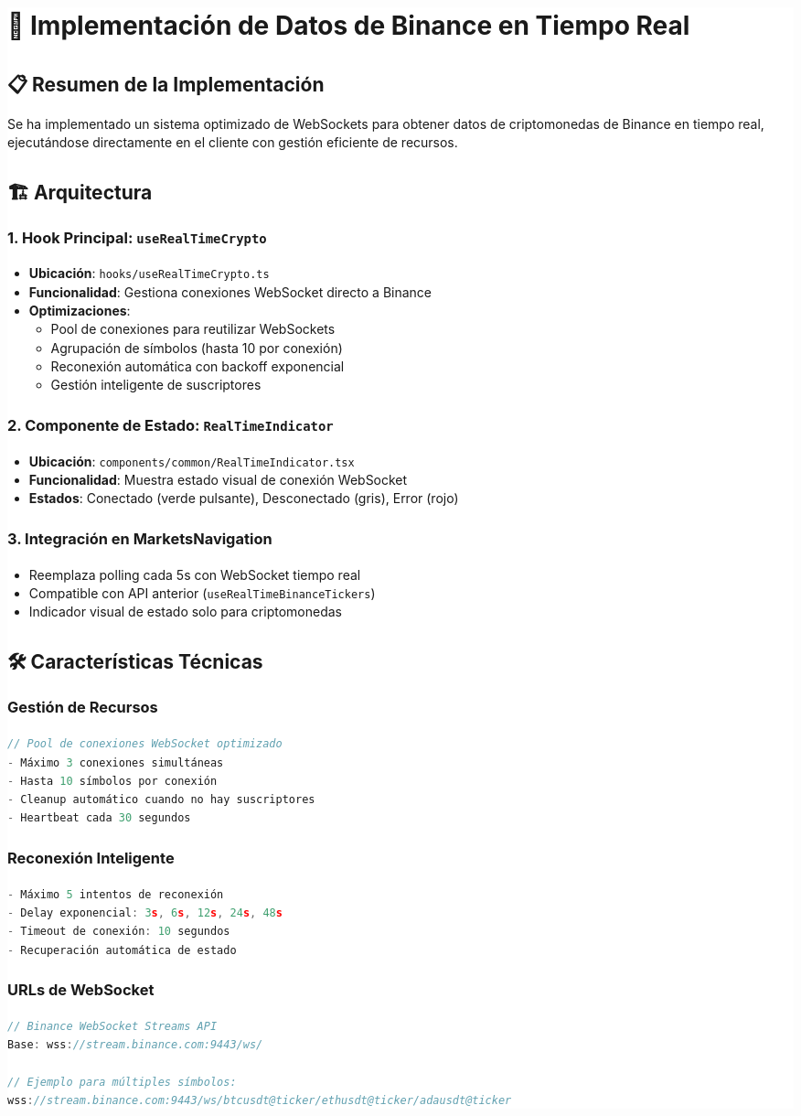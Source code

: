 # 🚀 Implementación de Datos de Binance en Tiempo Real

## 📋 Resumen de la Implementación

Se ha implementado un sistema optimizado de WebSockets para obtener datos de criptomonedas de Binance en tiempo real, ejecutándose directamente en el cliente con gestión eficiente de recursos.

## 🏗️ Arquitectura

### **1. Hook Principal: `useRealTimeCrypto`**
- **Ubicación**: `hooks/useRealTimeCrypto.ts`
- **Funcionalidad**: Gestiona conexiones WebSocket directo a Binance
- **Optimizaciones**:
  - Pool de conexiones para reutilizar WebSockets
  - Agrupación de símbolos (hasta 10 por conexión)
  - Reconexión automática con backoff exponencial
  - Gestión inteligente de suscriptores

### **2. Componente de Estado: `RealTimeIndicator`**
- **Ubicación**: `components/common/RealTimeIndicator.tsx`
- **Funcionalidad**: Muestra estado visual de conexión WebSocket
- **Estados**: Conectado (verde pulsante), Desconectado (gris), Error (rojo)

### **3. Integración en MarketsNavigation**
- Reemplaza polling cada 5s con WebSocket tiempo real
- Compatible con API anterior (`useRealTimeBinanceTickers`)
- Indicador visual de estado solo para criptomonedas

## 🛠️ Características Técnicas

### **Gestión de Recursos**
```typescript
// Pool de conexiones WebSocket optimizado
- Máximo 3 conexiones simultáneas
- Hasta 10 símbolos por conexión
- Cleanup automático cuando no hay suscriptores
- Heartbeat cada 30 segundos
```

### **Reconexión Inteligente**
```typescript
- Máximo 5 intentos de reconexión
- Delay exponencial: 3s, 6s, 12s, 24s, 48s
- Timeout de conexión: 10 segundos
- Recuperación automática de estado
```

### **URLs de WebSocket**
```typescript
// Binance WebSocket Streams API
Base: wss://stream.binance.com:9443/ws/

// Ejemplo para múltiples símbolos:
wss://stream.binance.com:9443/ws/btcusdt@ticker/ethusdt@ticker/adausdt@ticker
```
